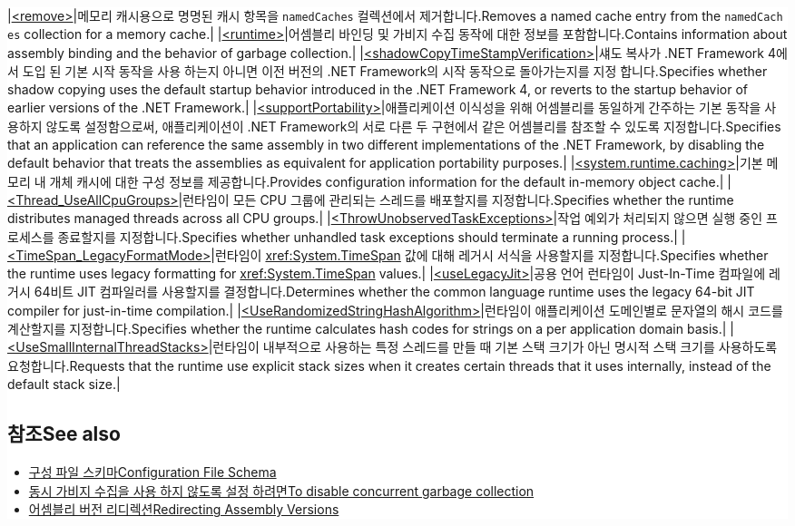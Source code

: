|[\<remove>](remove-element-for-namedcaches.md)|<span data-ttu-id="0a63e-153">메모리 캐시용으로 명명된 캐시 항목을 `namedCaches` 컬렉션에서 제거합니다.</span><span class="sxs-lookup"><span data-stu-id="0a63e-153">Removes a named cache entry from the `namedCaches` collection for a memory cache.</span></span>|
|[\<runtime>](runtime-element.md)|<span data-ttu-id="0a63e-154">어셈블리 바인딩 및 가비지 수집 동작에 대한 정보를 포함합니다.</span><span class="sxs-lookup"><span data-stu-id="0a63e-154">Contains information about assembly binding and the behavior of garbage collection.</span></span>|
|[\<shadowCopyTimeStampVerification>](shadowcopyverifybytimestamp-element.md)|<span data-ttu-id="0a63e-155">섀도 복사가 .NET Framework 4에서 도입 된 기본 시작 동작을 사용 하는지 아니면 이전 버전의 .NET Framework의 시작 동작으로 돌아가는지를 지정 합니다.</span><span class="sxs-lookup"><span data-stu-id="0a63e-155">Specifies whether shadow copying uses the default startup behavior introduced in the .NET Framework 4, or reverts to the startup behavior of earlier versions of the .NET Framework.</span></span>|
|[\<supportPortability>](supportportability-element.md)|<span data-ttu-id="0a63e-156">애플리케이션 이식성을 위해 어셈블리를 동일하게 간주하는 기본 동작을 사용하지 않도록 설정함으로써, 애플리케이션이 .NET Framework의 서로 다른 두 구현에서 같은 어셈블리를 참조할 수 있도록 지정합니다.</span><span class="sxs-lookup"><span data-stu-id="0a63e-156">Specifies that an application can reference the same assembly in two different implementations of the .NET Framework, by disabling the default behavior that treats the assemblies as equivalent for application portability purposes.</span></span>|
|[\<system.runtime.caching>](system-runtime-caching-element-cache-settings.md)|<span data-ttu-id="0a63e-157">기본 메모리 내 개체 캐시에 대한 구성 정보를 제공합니다.</span><span class="sxs-lookup"><span data-stu-id="0a63e-157">Provides configuration information for the default in-memory object cache.</span></span>|
|[\<Thread_UseAllCpuGroups>](thread-useallcpugroups-element.md)|<span data-ttu-id="0a63e-158">런타임이 모든 CPU 그룹에 관리되는 스레드를 배포할지를 지정합니다.</span><span class="sxs-lookup"><span data-stu-id="0a63e-158">Specifies whether the runtime distributes managed threads across all CPU groups.</span></span>|
|[\<ThrowUnobservedTaskExceptions>](throwunobservedtaskexceptions-element.md)|<span data-ttu-id="0a63e-159">작업 예외가 처리되지 않으면 실행 중인 프로세스를 종료할지를 지정합니다.</span><span class="sxs-lookup"><span data-stu-id="0a63e-159">Specifies whether unhandled task exceptions should terminate a running process.</span></span>|
|[\<TimeSpan_LegacyFormatMode>](runtime-element.md)|<span data-ttu-id="0a63e-160">런타임이 <xref:System.TimeSpan> 값에 대해 레거시 서식을 사용할지를 지정합니다.</span><span class="sxs-lookup"><span data-stu-id="0a63e-160">Specifies whether the runtime uses legacy formatting for <xref:System.TimeSpan> values.</span></span>|
|[\<useLegacyJit>](uselegacyjit-element.md)|<span data-ttu-id="0a63e-161">공용 언어 런타임이 Just-In-Time 컴파일에 레거시 64비트 JIT 컴파일러를 사용할지를 결정합니다.</span><span class="sxs-lookup"><span data-stu-id="0a63e-161">Determines whether the common language runtime uses the legacy 64-bit JIT compiler for just-in-time compilation.</span></span>|
|[\<UseRandomizedStringHashAlgorithm>](userandomizedstringhashalgorithm-element.md)|<span data-ttu-id="0a63e-162">런타임이 애플리케이션 도메인별로 문자열의 해시 코드를 계산할지를 지정합니다.</span><span class="sxs-lookup"><span data-stu-id="0a63e-162">Specifies whether the runtime calculates hash codes for strings on a per application domain basis.</span></span>|
|[\<UseSmallInternalThreadStacks>](usesmallinternalthreadstacks-element.md)|<span data-ttu-id="0a63e-163">런타임이 내부적으로 사용하는 특정 스레드를 만들 때 기본 스택 크기가 아닌 명시적 스택 크기를 사용하도록 요청합니다.</span><span class="sxs-lookup"><span data-stu-id="0a63e-163">Requests that the runtime use explicit stack sizes when it creates certain threads that it uses internally, instead of the default stack size.</span></span>|

## <a name="see-also"></a><span data-ttu-id="0a63e-164">참조</span><span class="sxs-lookup"><span data-stu-id="0a63e-164">See also</span></span>

- [<span data-ttu-id="0a63e-165">구성 파일 스키마</span><span class="sxs-lookup"><span data-stu-id="0a63e-165">Configuration File Schema</span></span>](../index.md)
- [<span data-ttu-id="0a63e-166">동시 가비지 수집을 사용 하지 않도록 설정 하려면</span><span class="sxs-lookup"><span data-stu-id="0a63e-166">To disable concurrent garbage collection</span></span>](gcconcurrent-element.md#to-disable-background-garbage-collection)
- [<span data-ttu-id="0a63e-167">어셈블리 버전 리디렉션</span><span class="sxs-lookup"><span data-stu-id="0a63e-167">Redirecting Assembly Versions</span></span>](../../redirect-assembly-versions.md)
